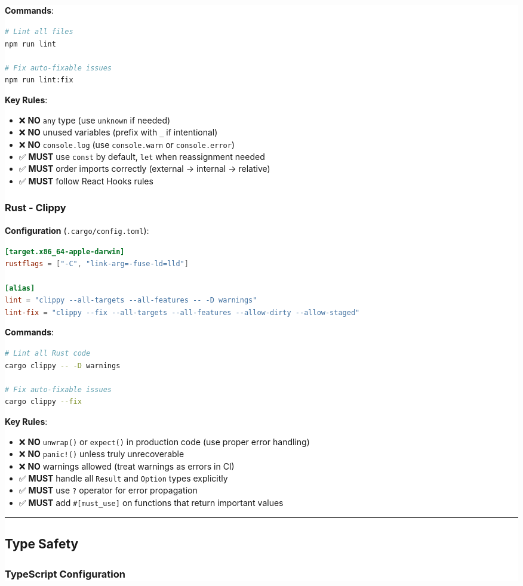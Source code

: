 **Commands**:

```bash
# Lint all files
npm run lint

# Fix auto-fixable issues
npm run lint:fix
```

**Key Rules**:

- ❌ **NO** `any` type (use `unknown` if needed)
- ❌ **NO** unused variables (prefix with `_` if intentional)
- ❌ **NO** `console.log` (use `console.warn` or `console.error`)
- ✅ **MUST** use `const` by default, `let` when reassignment needed
- ✅ **MUST** order imports correctly (external → internal → relative)
- ✅ **MUST** follow React Hooks rules

### Rust - Clippy

**Configuration** (`.cargo/config.toml`):

```toml
[target.x86_64-apple-darwin]
rustflags = ["-C", "link-arg=-fuse-ld=lld"]

[alias]
lint = "clippy --all-targets --all-features -- -D warnings"
lint-fix = "clippy --fix --all-targets --all-features --allow-dirty --allow-staged"
```

**Commands**:

```bash
# Lint all Rust code
cargo clippy -- -D warnings

# Fix auto-fixable issues
cargo clippy --fix
```

**Key Rules**:

- ❌ **NO** `unwrap()` or `expect()` in production code (use proper error handling)
- ❌ **NO** `panic!()` unless truly unrecoverable
- ❌ **NO** warnings allowed (treat warnings as errors in CI)
- ✅ **MUST** handle all `Result` and `Option` types explicitly
- ✅ **MUST** use `?` operator for error propagation
- ✅ **MUST** add `#[must_use]` on functions that return important values

---

## Type Safety

### TypeScript Configuration
